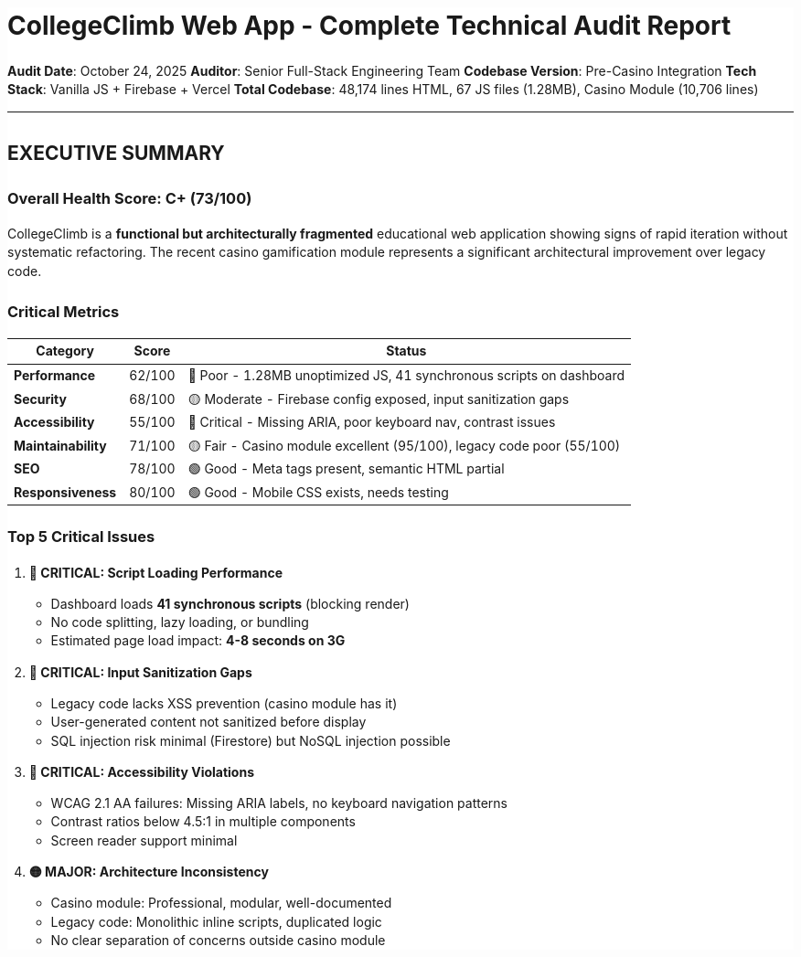# CollegeClimb Web App - Complete Technical Audit Report

**Audit Date**: October 24, 2025
**Auditor**: Senior Full-Stack Engineering Team
**Codebase Version**: Pre-Casino Integration
**Tech Stack**: Vanilla JS + Firebase + Vercel
**Total Codebase**: 48,174 lines HTML, 67 JS files (1.28MB), Casino Module (10,706 lines)

---

## EXECUTIVE SUMMARY

### Overall Health Score: **C+ (73/100)**

CollegeClimb is a **functional but architecturally fragmented** educational web application showing signs of rapid iteration without systematic refactoring. The recent casino gamification module represents a significant architectural improvement over legacy code.

### Critical Metrics

| Category | Score | Status |
|----------|-------|--------|
| **Performance** | 62/100 | 🔴 Poor - 1.28MB unoptimized JS, 41 synchronous scripts on dashboard |
| **Security** | 68/100 | 🟡 Moderate - Firebase config exposed, input sanitization gaps |
| **Accessibility** | 55/100 | 🔴 Critical - Missing ARIA, poor keyboard nav, contrast issues |
| **Maintainability** | 71/100 | 🟡 Fair - Casino module excellent (95/100), legacy code poor (55/100) |
| **SEO** | 78/100 | 🟢 Good - Meta tags present, semantic HTML partial |
| **Responsiveness** | 80/100 | 🟢 Good - Mobile CSS exists, needs testing |

### Top 5 Critical Issues

1. **🔴 CRITICAL: Script Loading Performance**
   - Dashboard loads **41 synchronous scripts** (blocking render)
   - No code splitting, lazy loading, or bundling
   - Estimated page load impact: **4-8 seconds on 3G**

2. **🔴 CRITICAL: Input Sanitization Gaps**
   - Legacy code lacks XSS prevention (casino module has it)
   - User-generated content not sanitized before display
   - SQL injection risk minimal (Firestore) but NoSQL injection possible

3. **🔴 CRITICAL: Accessibility Violations**
   - WCAG 2.1 AA failures: Missing ARIA labels, no keyboard navigation patterns
   - Contrast ratios below 4.5:1 in multiple components
   - Screen reader support minimal

4. **🟡 MAJOR: Architecture Inconsistency**
   - Casino module: Professional, modular, well-documented
   - Legacy code: Monolithic inline scripts, duplicated logic
   - No clear separation of concerns outside casino module
